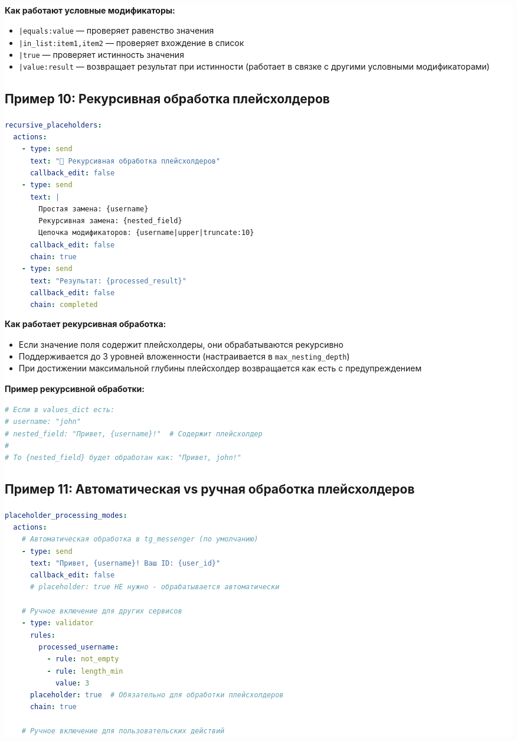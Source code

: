 **Как работают условные модификаторы:**
- `|equals:value` — проверяет равенство значения
- `|in_list:item1,item2` — проверяет вхождение в список
- `|true` — проверяет истинность значения
- `|value:result` — возвращает результат при истинности (работает в связке с другими условными модификаторами)

## Пример 10: Рекурсивная обработка плейсхолдеров

```yaml
recursive_placeholders:
  actions:
    - type: send
      text: "🔄 Рекурсивная обработка плейсхолдеров"
      callback_edit: false
    - type: send
      text: |
        Простая замена: {username}
        Рекурсивная замена: {nested_field}
        Цепочка модификаторов: {username|upper|truncate:10}
      callback_edit: false
      chain: true
    - type: send
      text: "Результат: {processed_result}"
      callback_edit: false
      chain: completed
```

**Как работает рекурсивная обработка:**
- Если значение поля содержит плейсхолдеры, они обрабатываются рекурсивно
- Поддерживается до 3 уровней вложенности (настраивается в `max_nesting_depth`)
- При достижении максимальной глубины плейсхолдер возвращается как есть с предупреждением

**Пример рекурсивной обработки:**
```yaml
# Если в values_dict есть:
# username: "john"
# nested_field: "Привет, {username}!"  # Содержит плейсхолдер
# 
# То {nested_field} будет обработан как: "Привет, john!"
```

## Пример 11: Автоматическая vs ручная обработка плейсхолдеров

```yaml
placeholder_processing_modes:
  actions:
    # Автоматическая обработка в tg_messenger (по умолчанию)
    - type: send
      text: "Привет, {username}! Ваш ID: {user_id}"
      callback_edit: false
      # placeholder: true НЕ нужно - обрабатывается автоматически
    
    # Ручное включение для других сервисов
    - type: validator
      rules:
        processed_username:
          - rule: not_empty
          - rule: length_min
            value: 3
      placeholder: true  # Обязательно для обработки плейсхолдеров
      chain: true
    
    # Ручное включение для пользовательских действий
```